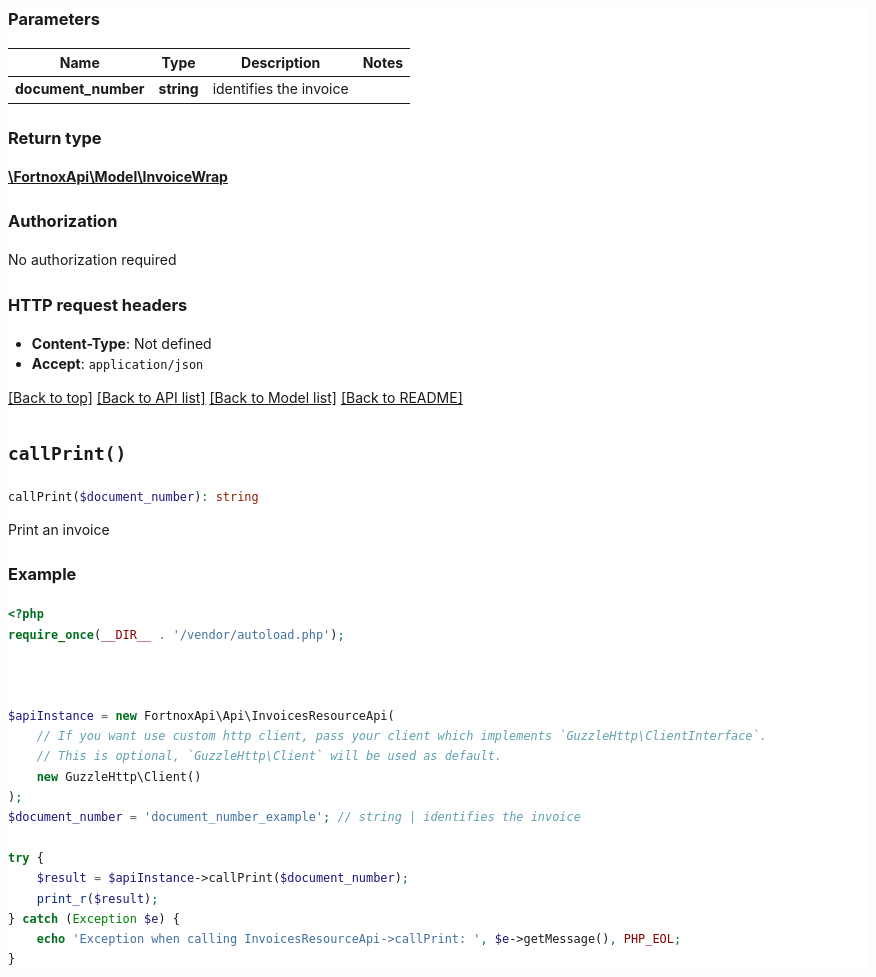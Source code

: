 ```php
```

### Parameters

| Name | Type | Description  | Notes |
| ------------- | ------------- | ------------- | ------------- |
| **document_number** | **string**| identifies the invoice | |

### Return type

[**\FortnoxApi\Model\InvoiceWrap**](../Model/InvoiceWrap.md)

### Authorization

No authorization required

### HTTP request headers

- **Content-Type**: Not defined
- **Accept**: `application/json`

[[Back to top]](#) [[Back to API list]](../../README.md#endpoints)
[[Back to Model list]](../../README.md#models)
[[Back to README]](../../README.md)

## `callPrint()`

```php
callPrint($document_number): string
```

Print an invoice

### Example

```php
<?php
require_once(__DIR__ . '/vendor/autoload.php');



$apiInstance = new FortnoxApi\Api\InvoicesResourceApi(
    // If you want use custom http client, pass your client which implements `GuzzleHttp\ClientInterface`.
    // This is optional, `GuzzleHttp\Client` will be used as default.
    new GuzzleHttp\Client()
);
$document_number = 'document_number_example'; // string | identifies the invoice

try {
    $result = $apiInstance->callPrint($document_number);
    print_r($result);
} catch (Exception $e) {
    echo 'Exception when calling InvoicesResourceApi->callPrint: ', $e->getMessage(), PHP_EOL;
}
```
